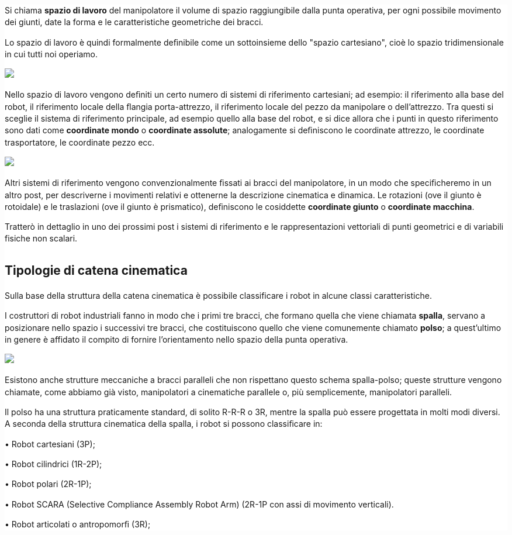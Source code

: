 Si chiama **spazio di lavoro** del manipolatore il volume di spazio raggiungibile dalla punta operativa, per ogni possibile movimento dei giunti, date la forma e le caratteristiche geometriche dei bracci.

Lo spazio di lavoro è quindi formalmente deﬁnibile come un sottoinsieme dello "spazio cartesiano", cioè lo spazio tridimensionale in cui tutti noi operiamo.

![](http://i.imgur.com/cRCWI8S.png)

Nello spazio di lavoro vengono deﬁniti un certo numero di sistemi di riferimento cartesiani; ad esempio: il riferimento alla base del robot, il riferimento locale della ﬂangia porta-attrezzo, il riferimento locale del pezzo da manipolare o dell’attrezzo. Tra questi si sceglie il sistema di riferimento principale, ad esempio quello alla base del robot, e si dice allora che i punti in questo riferimento sono dati come **coordinate mondo** o **coordinate assolute**; analogamente si deﬁniscono le coordinate attrezzo, le coordinate trasportatore, le coordinate pezzo ecc.

![](http://i.imgur.com/R1Soztb.png)

Altri sistemi di riferimento vengono convenzionalmente ﬁssati ai bracci del manipolatore, in un modo che speciﬁcheremo in un altro post, per descriverne i movimenti relativi e ottenerne la descrizione cinematica e dinamica. Le rotazioni (ove il giunto è rotoidale) e le traslazioni (ove il giunto è prismatico), deﬁniscono le cosiddette **coordinate giunto** o **coordinate macchina**.

Tratterò in dettaglio in uno dei prossimi post i sistemi di riferimento e le rappresentazioni vettoriali di punti geometrici e di variabili fisiche non scalari.

## Tipologie di catena cinematica

Sulla base della struttura della catena cinematica è possibile classificare i robot in alcune classi caratteristiche.

I costruttori di robot industriali fanno in modo che i primi tre bracci, che formano quella che viene chiamata **spalla**, servano a posizionare nello spazio i successivi tre bracci, che costituiscono quello che viene comunemente chiamato **polso**; a quest’ultimo in genere è affidato il compito di fornire l’orientamento nello spazio della punta operativa.

![](http://i.imgur.com/pZpRFTE.png)

Esistono anche strutture meccaniche a bracci paralleli che non rispettano questo schema spalla-polso; queste strutture vengono chiamate, come abbiamo già visto, manipolatori a cinematiche parallele o, più semplicemente, manipolatori paralleli.

Il polso ha una struttura praticamente standard, di solito R-R-R o 3R, mentre la spalla può essere progettata in molti modi diversi. A seconda della struttura cinematica della spalla, i robot si possono classiﬁcare in:

• Robot cartesiani (3P);

• Robot cilindrici (1R-2P);

• Robot polari (2R-1P);

• Robot SCARA (Selective Compliance Assembly Robot Arm) (2R-1P con assi di movimento verticali).

• Robot articolati o antropomorﬁ (3R);
